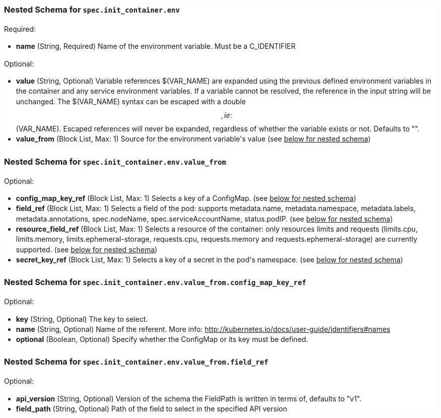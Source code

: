 
<a id="nestedblock--spec--init_container--env"></a>
### Nested Schema for `spec.init_container.env`

Required:

- **name** (String, Required) Name of the environment variable. Must be a C_IDENTIFIER

Optional:

- **value** (String, Optional) Variable references $(VAR_NAME) are expanded using the previous defined environment variables in the container and any service environment variables. If a variable cannot be resolved, the reference in the input string will be unchanged. The $(VAR_NAME) syntax can be escaped with a double $$, ie: $$(VAR_NAME). Escaped references will never be expanded, regardless of whether the variable exists or not. Defaults to "".
- **value_from** (Block List, Max: 1) Source for the environment variable's value (see [below for nested schema](#nestedblock--spec--init_container--env--value_from))

<a id="nestedblock--spec--init_container--env--value_from"></a>
### Nested Schema for `spec.init_container.env.value_from`

Optional:

- **config_map_key_ref** (Block List, Max: 1) Selects a key of a ConfigMap. (see [below for nested schema](#nestedblock--spec--init_container--env--value_from--config_map_key_ref))
- **field_ref** (Block List, Max: 1) Selects a field of the pod: supports metadata.name, metadata.namespace, metadata.labels, metadata.annotations, spec.nodeName, spec.serviceAccountName, status.podIP. (see [below for nested schema](#nestedblock--spec--init_container--env--value_from--field_ref))
- **resource_field_ref** (Block List, Max: 1) Selects a resource of the container: only resources limits and requests (limits.cpu, limits.memory, limits.ephemeral-storage, requests.cpu, requests.memory and requests.ephemeral-storage) are currently supported. (see [below for nested schema](#nestedblock--spec--init_container--env--value_from--resource_field_ref))
- **secret_key_ref** (Block List, Max: 1) Selects a key of a secret in the pod's namespace. (see [below for nested schema](#nestedblock--spec--init_container--env--value_from--secret_key_ref))

<a id="nestedblock--spec--init_container--env--value_from--config_map_key_ref"></a>
### Nested Schema for `spec.init_container.env.value_from.config_map_key_ref`

Optional:

- **key** (String, Optional) The key to select.
- **name** (String, Optional) Name of the referent. More info: http://kubernetes.io/docs/user-guide/identifiers#names
- **optional** (Boolean, Optional) Specify whether the ConfigMap or its key must be defined.


<a id="nestedblock--spec--init_container--env--value_from--field_ref"></a>
### Nested Schema for `spec.init_container.env.value_from.field_ref`

Optional:

- **api_version** (String, Optional) Version of the schema the FieldPath is written in terms of, defaults to "v1".
- **field_path** (String, Optional) Path of the field to select in the specified API version
